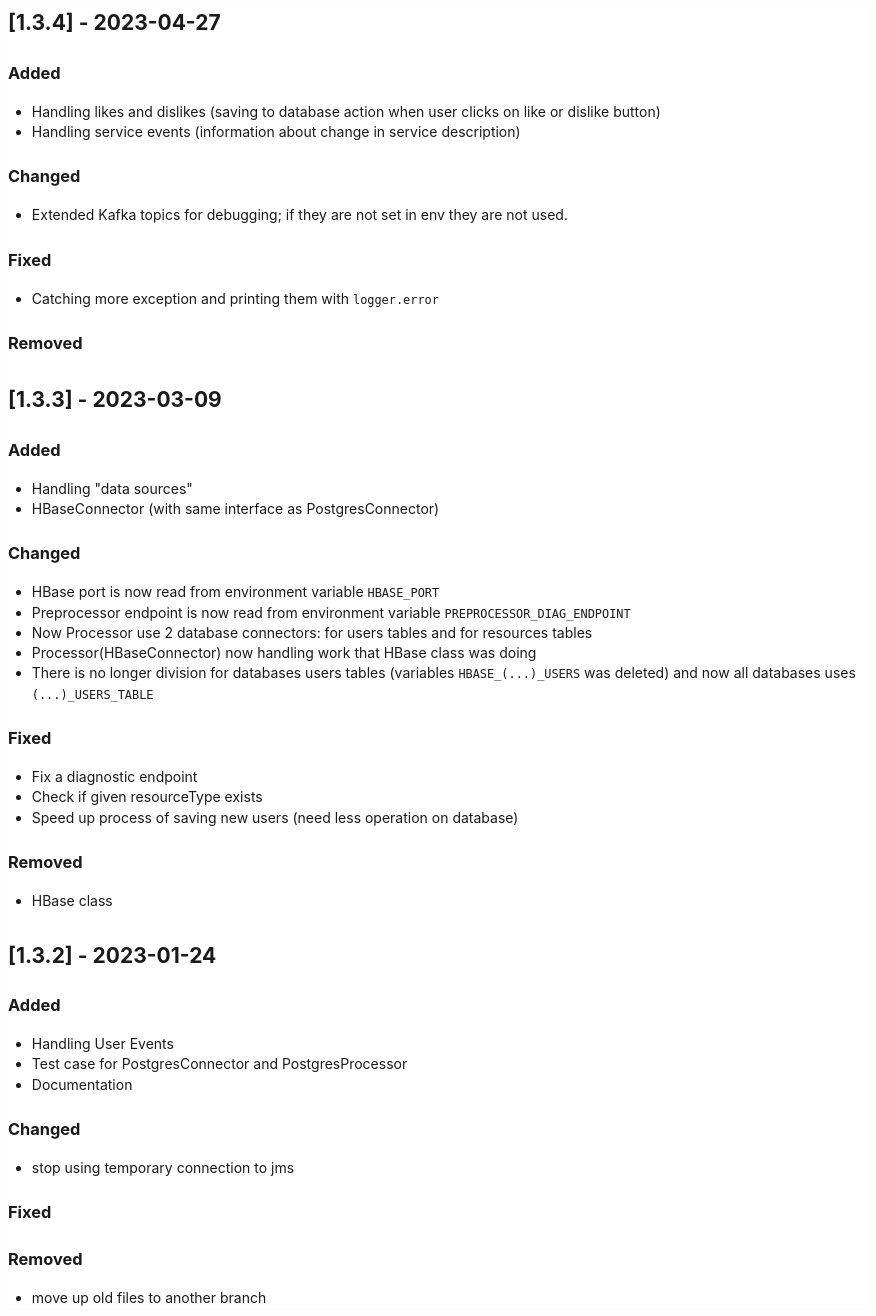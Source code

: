 ## [1.3.4] - 2023-04-27
### Added
- Handling likes and dislikes (saving to database action when user
clicks on like or dislike button)
- Handling service events (information about change in service description)
### Changed
- Extended Kafka topics for debugging; if they are not set in env they are not used.
### Fixed
- Catching more exception and printing them with `logger.error`
### Removed

## [1.3.3] - 2023-03-09
### Added
- Handling "data sources"
- HBaseConnector (with same interface as PostgresConnector)
### Changed
- HBase port is now read from environment variable `HBASE_PORT`
- Preprocessor endpoint is now read from environment variable
`PREPROCESSOR_DIAG_ENDPOINT`
- Now Processor use 2 database connectors: for users tables and for resources tables
- Processor(HBaseConnector) now handling work that HBase class was doing
- There is no longer division for databases users tables
(variables `HBASE_(...)_USERS` was deleted) and now all databases uses
`(...)_USERS_TABLE`
### Fixed
- Fix a diagnostic endpoint
- Check if given resourceType exists
- Speed up process of saving new users (need less operation on database)
### Removed
- HBase class

## [1.3.2] - 2023-01-24
### Added
- Handling User Events
- Test case for PostgresConnector and PostgresProcessor
- Documentation
### Changed
- stop using temporary connection to jms
### Fixed
### Removed
- move up old files to another branch
